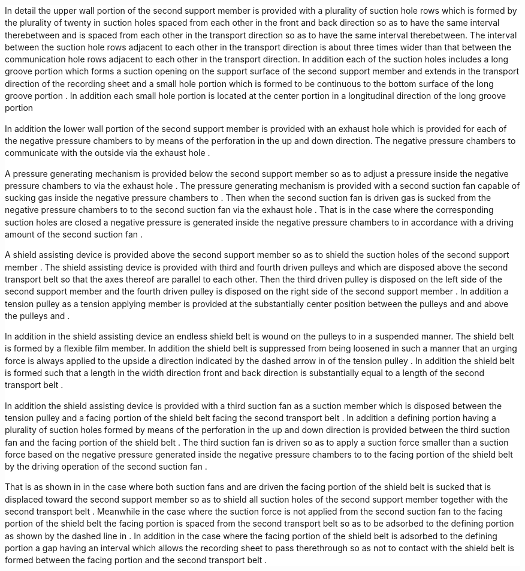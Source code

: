 In detail the upper wall portion of the second support member is provided with a plurality of suction hole rows which is formed by the plurality of twenty in suction holes spaced from each other in the front and back direction so as to have the same interval therebetween and is spaced from each other in the transport direction so as to have the same interval therebetween. The interval between the suction hole rows adjacent to each other in the transport direction is about three times wider than that between the communication hole rows adjacent to each other in the transport direction. In addition each of the suction holes includes a long groove portion which forms a suction opening on the support surface of the second support member and extends in the transport direction of the recording sheet and a small hole portion which is formed to be continuous to the bottom surface of the long groove portion . In addition each small hole portion is located at the center portion in a longitudinal direction of the long groove portion

In addition the lower wall portion of the second support member is provided with an exhaust hole which is provided for each of the negative pressure chambers to by means of the perforation in the up and down direction. The negative pressure chambers to communicate with the outside via the exhaust hole .

A pressure generating mechanism is provided below the second support member so as to adjust a pressure inside the negative pressure chambers to via the exhaust hole . The pressure generating mechanism is provided with a second suction fan capable of sucking gas inside the negative pressure chambers to . Then when the second suction fan is driven gas is sucked from the negative pressure chambers to to the second suction fan via the exhaust hole . That is in the case where the corresponding suction holes are closed a negative pressure is generated inside the negative pressure chambers to in accordance with a driving amount of the second suction fan .

A shield assisting device is provided above the second support member so as to shield the suction holes of the second support member . The shield assisting device is provided with third and fourth driven pulleys and which are disposed above the second transport belt so that the axes thereof are parallel to each other. Then the third driven pulley is disposed on the left side of the second support member and the fourth driven pulley is disposed on the right side of the second support member . In addition a tension pulley as a tension applying member is provided at the substantially center position between the pulleys and and above the pulleys and .

In addition in the shield assisting device an endless shield belt is wound on the pulleys to in a suspended manner. The shield belt is formed by a flexible film member. In addition the shield belt is suppressed from being loosened in such a manner that an urging force is always applied to the upside a direction indicated by the dashed arrow in of the tension pulley . In addition the shield belt is formed such that a length in the width direction front and back direction is substantially equal to a length of the second transport belt .

In addition the shield assisting device is provided with a third suction fan as a suction member which is disposed between the tension pulley and a facing portion of the shield belt facing the second transport belt . In addition a defining portion having a plurality of suction holes formed by means of the perforation in the up and down direction is provided between the third suction fan and the facing portion of the shield belt . The third suction fan is driven so as to apply a suction force smaller than a suction force based on the negative pressure generated inside the negative pressure chambers to to the facing portion of the shield belt by the driving operation of the second suction fan .

That is as shown in in the case where both suction fans and are driven the facing portion of the shield belt is sucked that is displaced toward the second support member so as to shield all suction holes of the second support member together with the second transport belt . Meanwhile in the case where the suction force is not applied from the second suction fan to the facing portion of the shield belt the facing portion is spaced from the second transport belt so as to be adsorbed to the defining portion as shown by the dashed line in . In addition in the case where the facing portion of the shield belt is adsorbed to the defining portion a gap having an interval which allows the recording sheet to pass therethrough so as not to contact with the shield belt is formed between the facing portion and the second transport belt .

